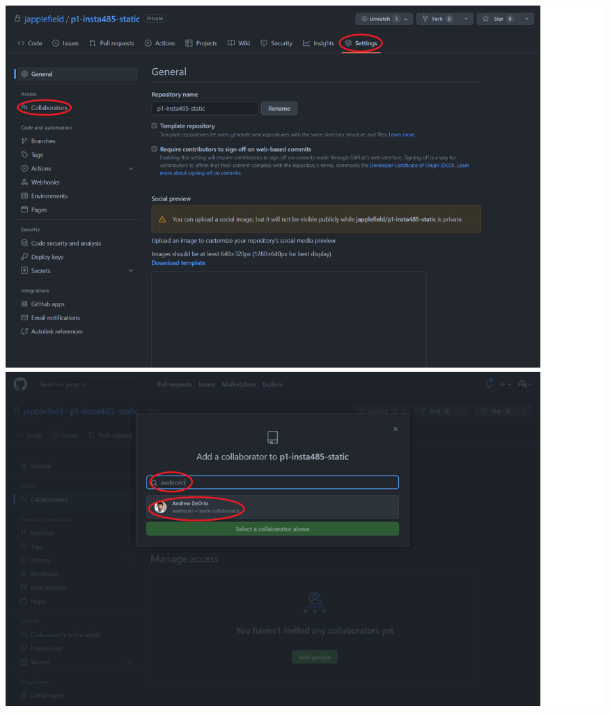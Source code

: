    <img src="images/github012.png" width="768px" />

   <img src="images/github013.png" width="768px" />

